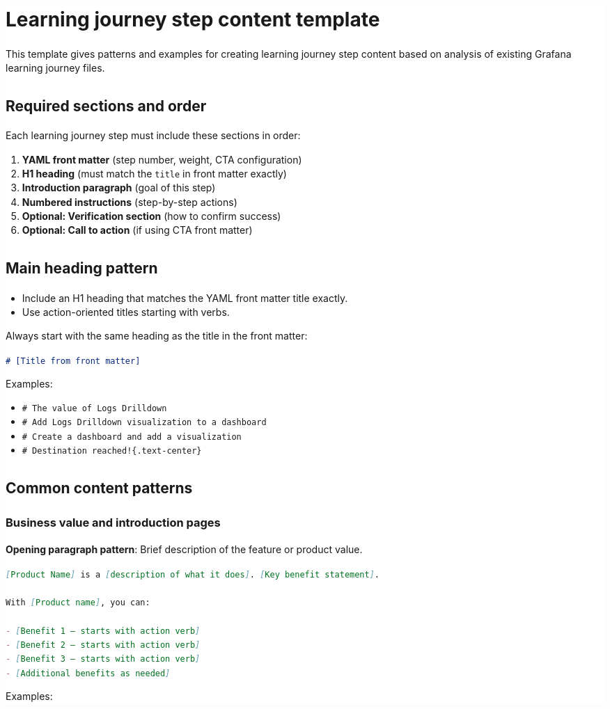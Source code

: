 # Learning journey step content template

This template gives patterns and examples for creating learning journey step content based on analysis of existing Grafana learning journey files.

## Required sections and order

Each learning journey step must include these sections in order:

1. **YAML front matter** (step number, weight, CTA configuration)
1. **H1 heading** (must match the `title` in front matter exactly)
1. **Introduction paragraph** (goal of this step)
1. **Numbered instructions** (step-by-step actions)
1. **Optional: Verification section** (how to confirm success)
1. **Optional: Call to action** (if using CTA front matter)

## Main heading pattern

- Include an H1 heading that matches the YAML front matter title exactly.
- Use action-oriented titles starting with verbs.

Always start with the same heading as the title in the front matter:

```markdown
# [Title from front matter]
```

Examples:

- `# The value of Logs Drilldown`
- `# Add Logs Drilldown visualization to a dashboard`
- `# Create a dashboard and add a visualization`
- `# Destination reached!{.text-center}`

## Common content patterns

### Business value and introduction pages

**Opening paragraph pattern**: Brief description of the feature or product value.

```markdown
[Product Name] is a [description of what it does]. [Key benefit statement].

With [Product name], you can:

- [Benefit 1 – starts with action verb]
- [Benefit 2 – starts with action verb]
- [Benefit 3 – starts with action verb]
- [Additional benefits as needed]
```

Examples:
